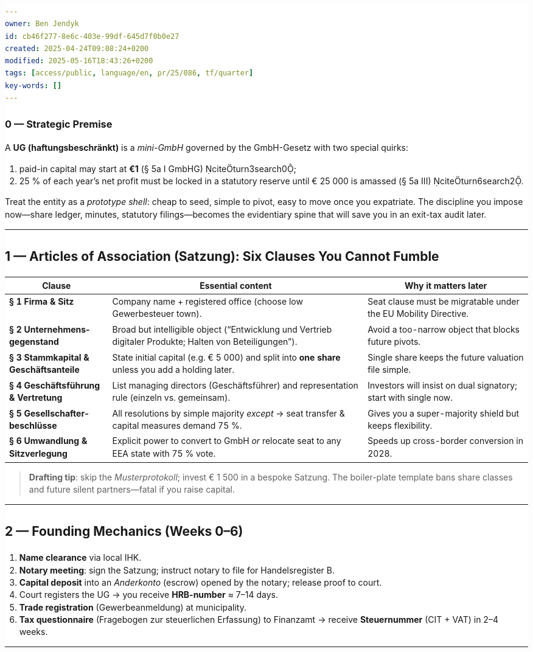 ```yaml
---
owner: Ben Jendyk
id: cb46f277-8e6c-403e-99df-645d7f0b0e27
created: 2025-04-24T09:08:24+0200
modified: 2025-05-16T18:43:26+0200
tags: [access/public, language/en, pr/25/086, tf/quarter]
key-words: []
---
```


### 0 — Strategic Premise  

A **UG (haftungs­beschränkt)** is a *mini-GmbH* governed by the GmbH-Gesetz with two special quirks:  
1. paid-in capital may start at **€1** (§ 5a I GmbHG) citeturn3search0;  
2. 25 % of each year’s net profit must be locked in a statutory reserve until € 25 000 is amassed (§ 5a III) citeturn6search2.  

Treat the entity as a *prototype shell*: cheap to seed, simple to pivot, easy to move once you expatriate. The discipline you impose now—share ledger, minutes, statutory filings—becomes the evidentiary spine that will save you in an exit-tax audit later.

---

## 1 — Articles of Association (Satzung): Six Clauses You Cannot Fumble  

| Clause | Essential content | Why it matters later |
|--------|-------------------|----------------------|
| **§ 1 Firma & Sitz** | Company name + registered office (choose low Gewerbesteuer town). | Seat clause must be migratable under the EU Mobility Directive. |
| **§ 2 Unternehmens­gegenstand** | Broad but intelligible object (“Entwicklung und Vertrieb digitaler Produkte; Halten von Beteiligungen”). | Avoid a too-narrow object that blocks future pivots. |
| **§ 3 Stammkapital & Geschäfts­anteile** | State initial capital (e.g. € 5 000) and split into **one share** unless you add a holding later. | Single share keeps the future valuation file simple. |
| **§ 4 Geschäftsführung & Vertretung** | List managing directors (Geschäftsführer) and representation rule (einzeln vs. gemeinsam). | Investors will insist on dual signatory; start with single now. |
| **§ 5 Gesellschafter­beschlüsse** | All resolutions by simple majority *except* → seat transfer & capital measures demand 75 %. | Gives you a super-majority shield but keeps flexibility. |
| **§ 6 Umwandlung & Sitzverlegung** | Explicit power to convert to GmbH *or* relocate seat to any EEA state with 75 % vote. | Speeds up cross-border conversion in 2028. |

> **Drafting tip**: skip the *Musterprotokoll*; invest € 1 500 in a bespoke Satzung. The boiler-plate template bans share classes and future silent partners—fatal if you raise capital.

---

## 2 — Founding Mechanics (Weeks 0–6)  

1. **Name clearance** via local IHK.  
2. **Notary meeting**: sign the Satzung; instruct notary to file for Handelsregister B.  
3. **Capital deposit** into an *Anderkonto* (escrow) opened by the notary; release proof to court.  
4. Court registers the UG → you receive **HRB-number** ≈ 7–14 days.  
5. **Trade registration** (Gewerbeanmeldung) at municipality.  
6. **Tax questionnaire** (Fragebogen zur steuerlichen Erfassung) to Finanzamt → receive **Steuernummer** (CIT + VAT) in 2–4 weeks.

---
